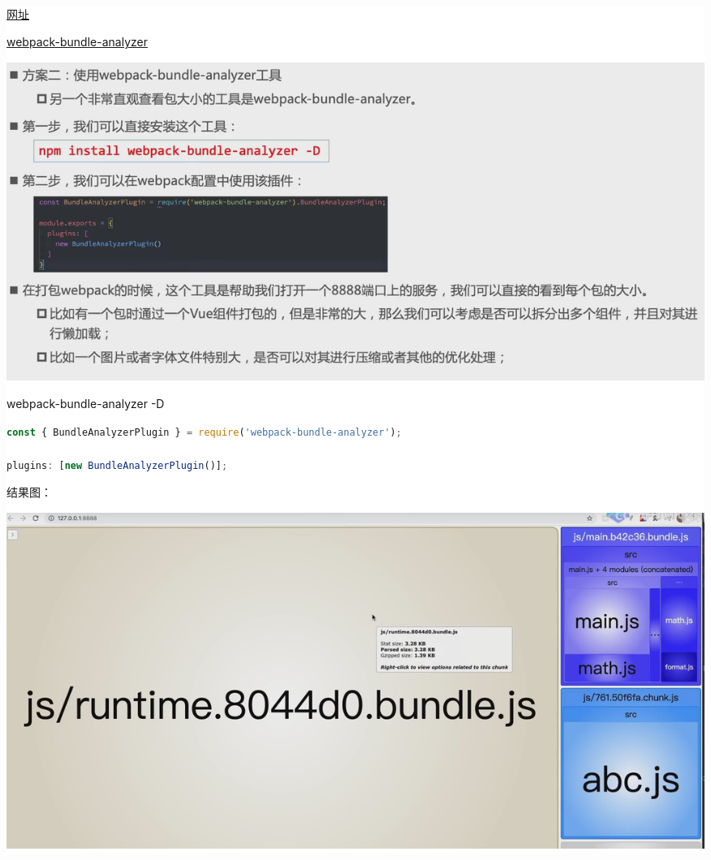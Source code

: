 
[网址](https://webpack.js.org/guides/code-splitting/#bundle-analysis)

[webpack-bundle-analyzer](https://github.com/webpack-contrib/webpack-bundle-analyzer)

![image-20220324235113412](..\typora-user-images\image-20220324235113412.png)

webpack-bundle-analyzer -D

```js
const { BundleAnalyzerPlugin } = require('webpack-bundle-analyzer');

plugins: [new BundleAnalyzerPlugin()];
```

结果图：

![image-20220324235024265](..\typora-user-images\image-20220324235024265.png)
